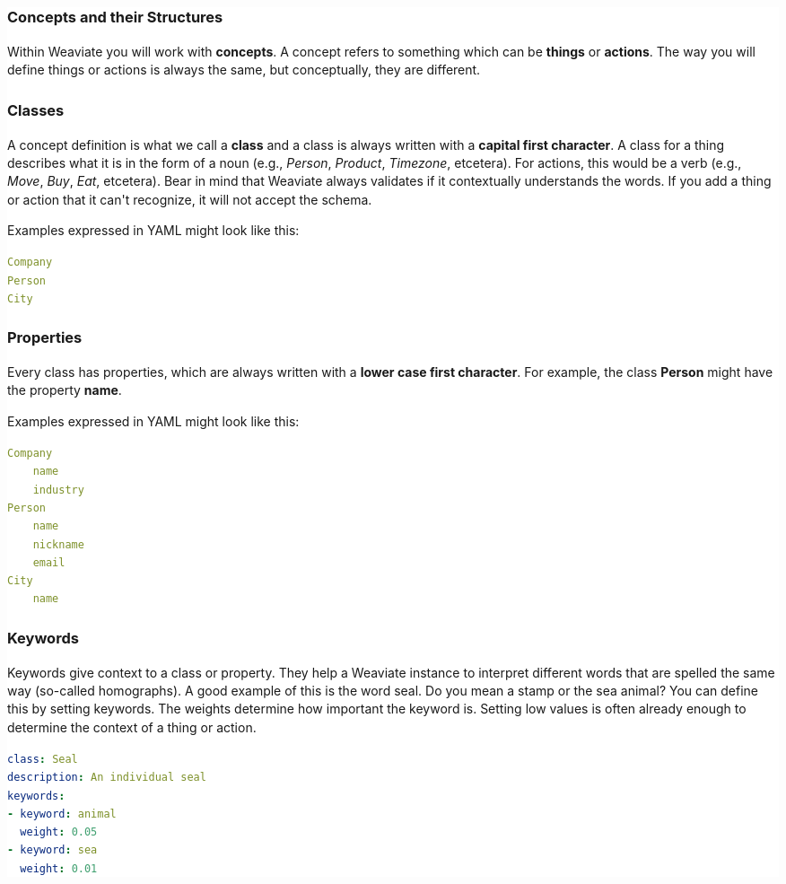 ### Concepts and their Structures

Within Weaviate you will work with **concepts**. A concept refers to something which can be **things** or **actions**. The way you will define things or actions is always the same, but conceptually, they are different.

### Classes

A concept definition is what we call a **class** and a class is always written with a **capital first character**. A class for a thing describes what it is in the form of a noun (e.g., *Person*, *Product*, *Timezone*, etcetera). For actions, this would be a verb (e.g., *Move*, *Buy*, *Eat*, etcetera). Bear in mind that Weaviate always validates if it contextually understands the words. If you add a thing or action that it can't recognize, it will not accept the schema.

Examples expressed in YAML might look like this:

```yaml
Company
Person
City
```

### Properties

Every class has properties, which are always written with a **lower case first character**. For example, the class **Person** might have the property **name**.

Examples expressed in YAML might look like this:

```yaml
Company
    name
    industry
Person
    name
    nickname
    email
City
    name
```

### Keywords

Keywords give context to a class or property. They help a Weaviate instance to interpret different words that are spelled the same way (so-called homographs). A good example of this is the word seal. Do you mean a stamp or the sea animal? You can define this by setting keywords. The weights determine how important the keyword is. Setting low values is often already enough to determine the context of a thing or action.

```yaml
class: Seal
description: An individual seal
keywords:
- keyword: animal
  weight: 0.05
- keyword: sea
  weight: 0.01
```
